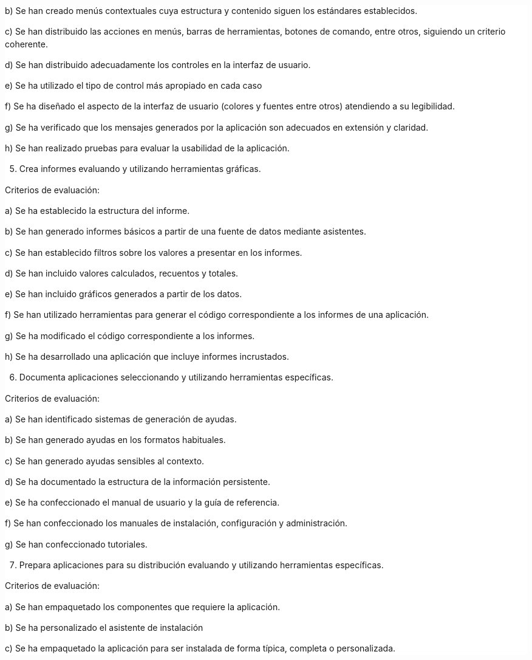 b) Se han creado menús contextuales cuya estructura y contenido siguen los estándares establecidos.

c) Se han distribuido las acciones en menús, barras de herramientas, botones de comando, entre otros, siguiendo un criterio coherente.

d) Se han distribuido adecuadamente los controles en la interfaz de usuario.

e) Se ha utilizado el tipo de control más apropiado en cada caso

f) Se ha diseñado el aspecto de la interfaz de usuario (colores y fuentes entre otros) atendiendo a su legibilidad.

g) Se ha verificado que los mensajes generados por la aplicación son adecuados en extensión y claridad.

h) Se han realizado pruebas para evaluar la usabilidad de la aplicación.

5. Crea informes evaluando y utilizando herramientas gráficas.

Criterios de evaluación:

a) Se ha establecido la estructura del informe.

b) Se han generado informes básicos a partir de una fuente de datos mediante asistentes.

c) Se han establecido filtros sobre los valores a presentar en los informes.

d) Se han incluido valores calculados, recuentos y totales.

e) Se han incluido gráficos generados a partir de los datos.

f) Se han utilizado herramientas para generar el código correspondiente a los informes de una aplicación.

g) Se ha modificado el código correspondiente a los informes.

h) Se ha desarrollado una aplicación que incluye informes incrustados.

6. Documenta aplicaciones seleccionando y utilizando herramientas específicas.

Criterios de evaluación:

a) Se han identificado sistemas de generación de ayudas.

b) Se han generado ayudas en los formatos habituales.

c) Se han generado ayudas sensibles al contexto.

d) Se ha documentado la estructura de la información persistente.

e) Se ha confeccionado el manual de usuario y la guía de referencia.

f) Se han confeccionado los manuales de instalación, configuración y administración.

g) Se han confeccionado tutoriales.

7. Prepara aplicaciones para su distribución evaluando y utilizando herramientas específicas.

Criterios de evaluación:

a) Se han empaquetado los componentes que requiere la aplicación.

b) Se ha personalizado el asistente de instalación

c) Se ha empaquetado la aplicación para ser instalada de forma típica, completa o personalizada.
